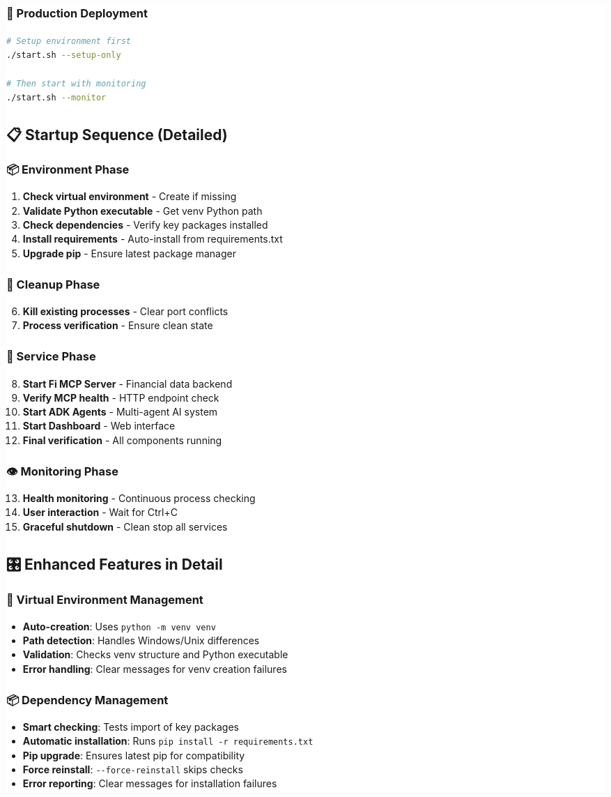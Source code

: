 ### **🎯 Production Deployment**
```bash
# Setup environment first
./start.sh --setup-only

# Then start with monitoring
./start.sh --monitor
```

## 📋 **Startup Sequence (Detailed)**

### **📦 Environment Phase**
1. **Check virtual environment** - Create if missing
2. **Validate Python executable** - Get venv Python path
3. **Check dependencies** - Verify key packages installed
4. **Install requirements** - Auto-install from requirements.txt
5. **Upgrade pip** - Ensure latest package manager

### **🧹 Cleanup Phase**
6. **Kill existing processes** - Clear port conflicts
7. **Process verification** - Ensure clean state

### **🚀 Service Phase**
8. **Start Fi MCP Server** - Financial data backend
9. **Verify MCP health** - HTTP endpoint check
10. **Start ADK Agents** - Multi-agent AI system
11. **Start Dashboard** - Web interface
12. **Final verification** - All components running

### **👁️ Monitoring Phase**
13. **Health monitoring** - Continuous process checking
14. **User interaction** - Wait for Ctrl+C
15. **Graceful shutdown** - Clean stop all services

## 🎛️ **Enhanced Features in Detail**

### **🔧 Virtual Environment Management**
- **Auto-creation**: Uses `python -m venv venv`
- **Path detection**: Handles Windows/Unix differences
- **Validation**: Checks venv structure and Python executable
- **Error handling**: Clear messages for venv creation failures

### **📦 Dependency Management**
- **Smart checking**: Tests import of key packages
- **Automatic installation**: Runs `pip install -r requirements.txt`
- **Pip upgrade**: Ensures latest pip for compatibility
- **Force reinstall**: `--force-reinstall` skips checks
- **Error reporting**: Clear messages for installation failures
